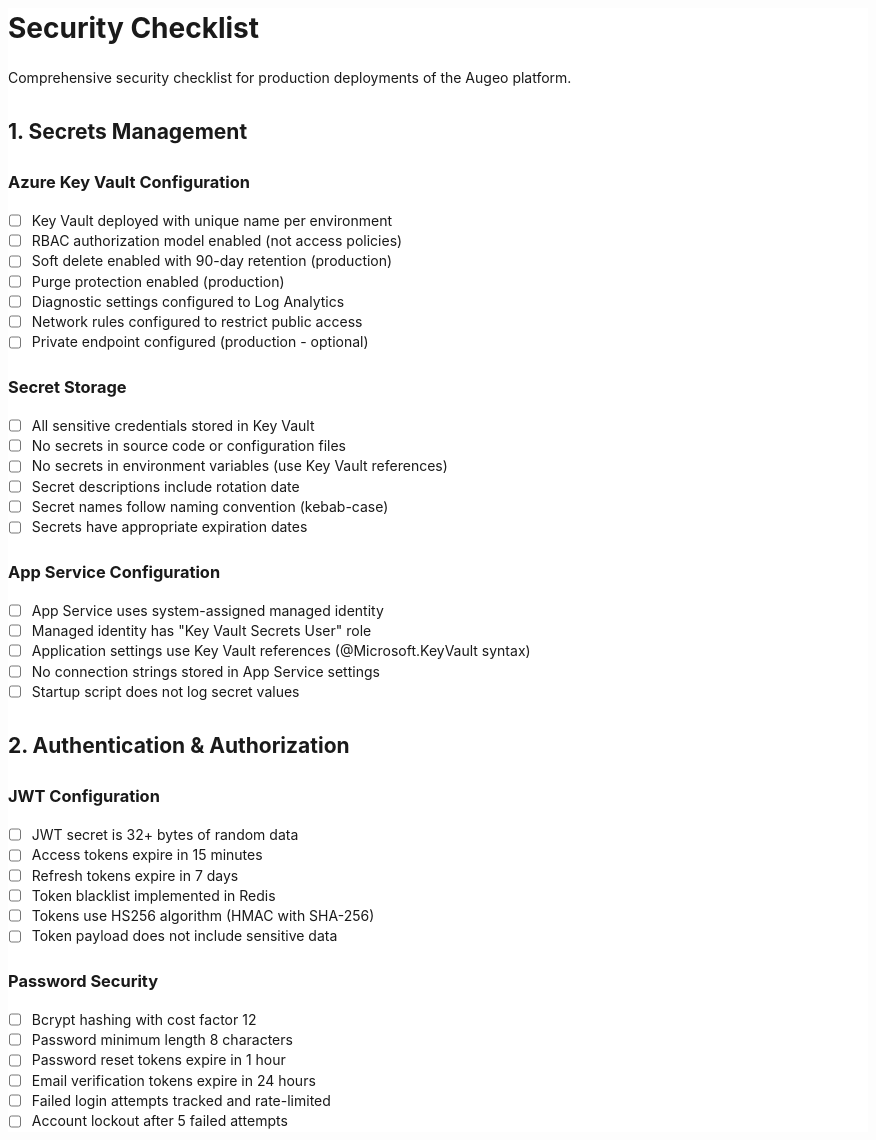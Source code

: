 # Security Checklist

Comprehensive security checklist for production deployments of the Augeo platform.

## 1. Secrets Management

### Azure Key Vault Configuration

- [ ] Key Vault deployed with unique name per environment
- [ ] RBAC authorization model enabled (not access policies)
- [ ] Soft delete enabled with 90-day retention (production)
- [ ] Purge protection enabled (production)
- [ ] Diagnostic settings configured to Log Analytics
- [ ] Network rules configured to restrict public access
- [ ] Private endpoint configured (production - optional)

### Secret Storage

- [ ] All sensitive credentials stored in Key Vault
- [ ] No secrets in source code or configuration files
- [ ] No secrets in environment variables (use Key Vault references)
- [ ] Secret descriptions include rotation date
- [ ] Secret names follow naming convention (kebab-case)
- [ ] Secrets have appropriate expiration dates

### App Service Configuration

- [ ] App Service uses system-assigned managed identity
- [ ] Managed identity has "Key Vault Secrets User" role
- [ ] Application settings use Key Vault references (@Microsoft.KeyVault syntax)
- [ ] No connection strings stored in App Service settings
- [ ] Startup script does not log secret values

## 2. Authentication & Authorization

### JWT Configuration

- [ ] JWT secret is 32+ bytes of random data
- [ ] Access tokens expire in 15 minutes
- [ ] Refresh tokens expire in 7 days
- [ ] Token blacklist implemented in Redis
- [ ] Tokens use HS256 algorithm (HMAC with SHA-256)
- [ ] Token payload does not include sensitive data

### Password Security

- [ ] Bcrypt hashing with cost factor 12
- [ ] Password minimum length 8 characters
- [ ] Password reset tokens expire in 1 hour
- [ ] Email verification tokens expire in 24 hours
- [ ] Failed login attempts tracked and rate-limited
- [ ] Account lockout after 5 failed attempts
